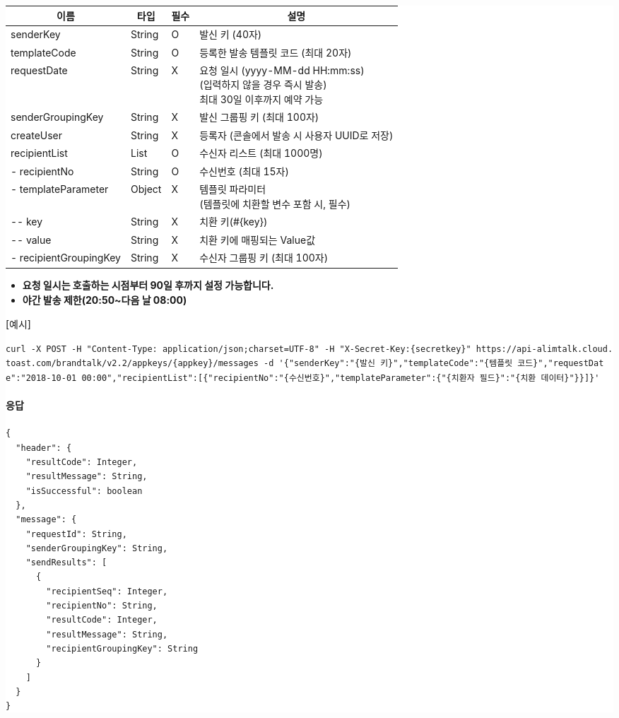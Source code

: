 
| 이름 |	타입|	필수|	설명|
|---|---|---|---|
|senderKey|	String|	O | 발신 키 (40자) |
|templateCode|	String|	O | 등록한 발송 템플릿 코드 (최대 20자) |
|requestDate| String | X| 요청 일시 (yyyy-MM-dd HH:mm:ss)<br>(입력하지 않을 경우 즉시 발송)<br>최대 30일 이후까지 예약 가능 |
|senderGroupingKey| String | X| 발신 그룹핑 키 (최대 100자) |
|createUser| String | X| 등록자 (콘솔에서 발송 시 사용자 UUID로 저장)|
|recipientList|	List|	O|	수신자 리스트 (최대 1000명) |
|- recipientNo|	String|	O|	수신번호 (최대 15자) |
|- templateParameter|	Object|	X|	템플릿 파라미터<br>(템플릿에 치환할 변수 포함 시, 필수) |
|-- key|	String|	X |	치환 키(#{key})|
|-- value| String |	X |	치환 키에 매핑되는 Value값|
|- recipientGroupingKey|	String|	X|	수신자 그룹핑 키 (최대 100자) |

* <b>요청 일시는 호출하는 시점부터 90일 후까지 설정 가능합니다.</b>
* <b>야간 발송 제한(20:50~다음 날 08:00)</b>

[예시]
```
curl -X POST -H "Content-Type: application/json;charset=UTF-8" -H "X-Secret-Key:{secretkey}" https://api-alimtalk.cloud.toast.com/brandtalk/v2.2/appkeys/{appkey}/messages -d '{"senderKey":"{발신 키}","templateCode":"{템플릿 코드}","requestDate":"2018-10-01 00:00","recipientList":[{"recipientNo":"{수신번호}","templateParameter":{"{치환자 필드}":"{치환 데이터}"}}]}'
```

#### 응답

```
{
  "header": {
    "resultCode": Integer,
    "resultMessage": String,
    "isSuccessful": boolean
  },
  "message": {
    "requestId": String,
    "senderGroupingKey": String,
    "sendResults": [
      {
        "recipientSeq": Integer,
        "recipientNo": String,
        "resultCode": Integer,
        "resultMessage": String,
        "recipientGroupingKey": String
      }
    ]
  }
}
```

